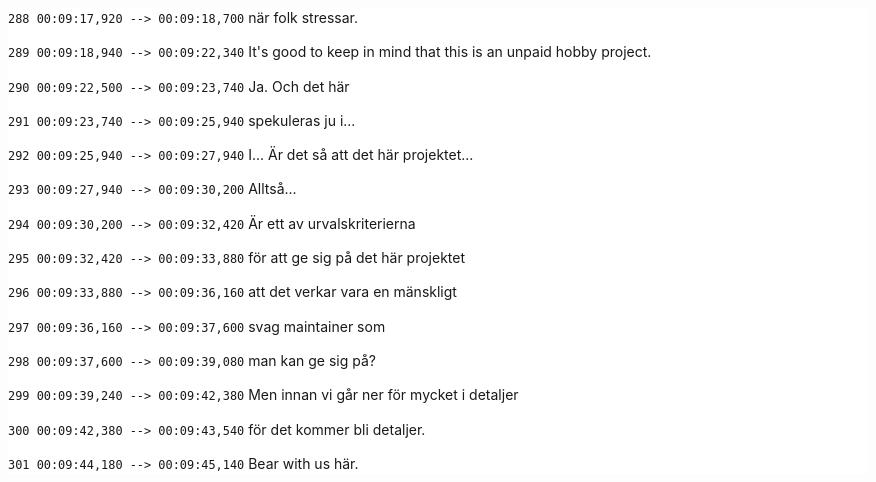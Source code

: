 `288 00:09:17,920 --> 00:09:18,700`
när folk stressar.



`289 00:09:18,940 --> 00:09:22,340`
It's good to keep in mind that this is an unpaid hobby project.



`290 00:09:22,500 --> 00:09:23,740`
Ja. Och det här



`291 00:09:23,740 --> 00:09:25,940`
spekuleras ju i...



`292 00:09:25,940 --> 00:09:27,940`
I... Är det så att det här projektet...



`293 00:09:27,940 --> 00:09:30,200`
Alltså...



`294 00:09:30,200 --> 00:09:32,420`
Är ett av urvalskriterierna



`295 00:09:32,420 --> 00:09:33,880`
för att ge sig på det här projektet



`296 00:09:33,880 --> 00:09:36,160`
att det verkar vara en mänskligt



`297 00:09:36,160 --> 00:09:37,600`
svag maintainer som



`298 00:09:37,600 --> 00:09:39,080`
man kan ge sig på?



`299 00:09:39,240 --> 00:09:42,380`
Men innan vi går ner för mycket i detaljer



`300 00:09:42,380 --> 00:09:43,540`
för det kommer bli detaljer.



`301 00:09:44,180 --> 00:09:45,140`
Bear with us här.


